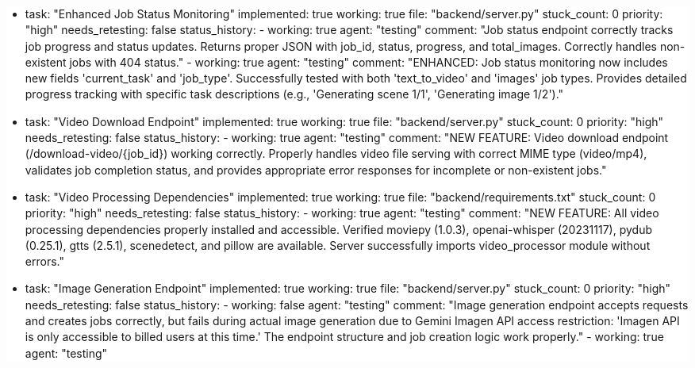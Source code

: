   - task: "Enhanced Job Status Monitoring"
    implemented: true
    working: true
    file: "backend/server.py"
    stuck_count: 0
    priority: "high"
    needs_retesting: false
    status_history:
        - working: true
          agent: "testing"
          comment: "Job status endpoint correctly tracks job progress and status updates. Returns proper JSON with job_id, status, progress, and total_images. Correctly handles non-existent jobs with 404 status."
        - working: true
          agent: "testing"
          comment: "ENHANCED: Job status monitoring now includes new fields 'current_task' and 'job_type'. Successfully tested with both 'text_to_video' and 'images' job types. Provides detailed progress tracking with specific task descriptions (e.g., 'Generating scene 1/1', 'Generating image 1/2')."

  - task: "Video Download Endpoint"
    implemented: true
    working: true
    file: "backend/server.py"
    stuck_count: 0
    priority: "high"
    needs_retesting: false
    status_history:
        - working: true
          agent: "testing"
          comment: "NEW FEATURE: Video download endpoint (/download-video/{job_id}) working correctly. Properly handles video file serving with correct MIME type (video/mp4), validates job completion status, and provides appropriate error responses for incomplete or non-existent jobs."

  - task: "Video Processing Dependencies"
    implemented: true
    working: true
    file: "backend/requirements.txt"
    stuck_count: 0
    priority: "high"
    needs_retesting: false
    status_history:
        - working: true
          agent: "testing"
          comment: "NEW FEATURE: All video processing dependencies properly installed and accessible. Verified moviepy (1.0.3), openai-whisper (20231117), pydub (0.25.1), gtts (2.5.1), scenedetect, and pillow are available. Server successfully imports video_processor module without errors."

  - task: "Image Generation Endpoint"
    implemented: true
    working: true
    file: "backend/server.py"
    stuck_count: 0
    priority: "high"
    needs_retesting: false
    status_history:
        - working: false
          agent: "testing"
          comment: "Image generation endpoint accepts requests and creates jobs correctly, but fails during actual image generation due to Gemini Imagen API access restriction: 'Imagen API is only accessible to billed users at this time.' The endpoint structure and job creation logic work properly."
        - working: true
          agent: "testing"